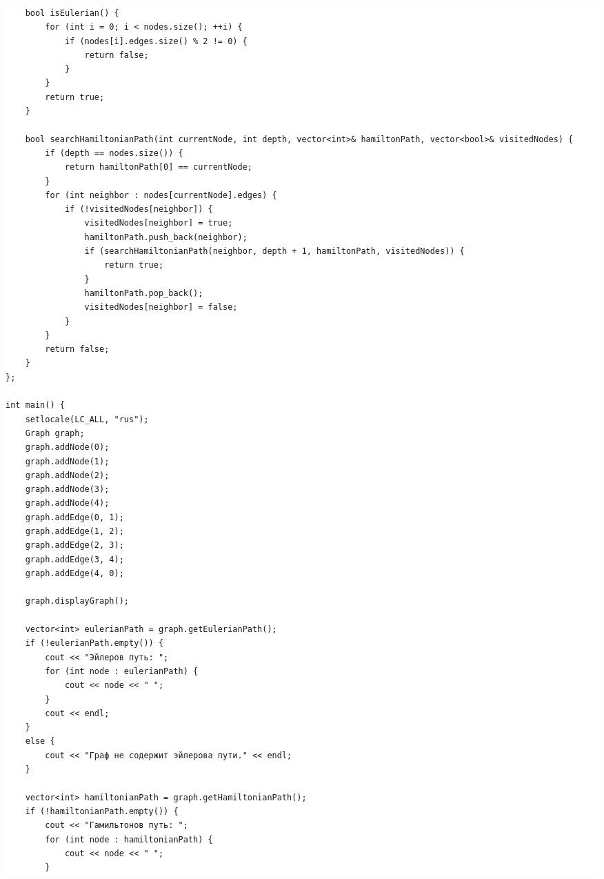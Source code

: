 ```С++
    bool isEulerian() {
        for (int i = 0; i < nodes.size(); ++i) {
            if (nodes[i].edges.size() % 2 != 0) {
                return false;
            }
        }
        return true;
    }

    bool searchHamiltonianPath(int currentNode, int depth, vector<int>& hamiltonPath, vector<bool>& visitedNodes) {
        if (depth == nodes.size()) {
            return hamiltonPath[0] == currentNode;
        }
        for (int neighbor : nodes[currentNode].edges) {
            if (!visitedNodes[neighbor]) {
                visitedNodes[neighbor] = true;
                hamiltonPath.push_back(neighbor);
                if (searchHamiltonianPath(neighbor, depth + 1, hamiltonPath, visitedNodes)) {
                    return true;
                }
                hamiltonPath.pop_back();
                visitedNodes[neighbor] = false;
            }
        }
        return false;
    }
};

int main() {
    setlocale(LC_ALL, "rus");
    Graph graph;
    graph.addNode(0);
    graph.addNode(1);
    graph.addNode(2);
    graph.addNode(3);
    graph.addNode(4);
    graph.addEdge(0, 1);
    graph.addEdge(1, 2);
    graph.addEdge(2, 3);
    graph.addEdge(3, 4);
    graph.addEdge(4, 0);

    graph.displayGraph();

    vector<int> eulerianPath = graph.getEulerianPath();
    if (!eulerianPath.empty()) {
        cout << "Эйлеров путь: ";
        for (int node : eulerianPath) {
            cout << node << " ";
        }
        cout << endl;
    }
    else {
        cout << "Граф не содержит эйлерова пути." << endl;
    }

    vector<int> hamiltonianPath = graph.getHamiltonianPath();
    if (!hamiltonianPath.empty()) {
        cout << "Гамильтонов путь: ";
        for (int node : hamiltonianPath) {
            cout << node << " ";
        }
```